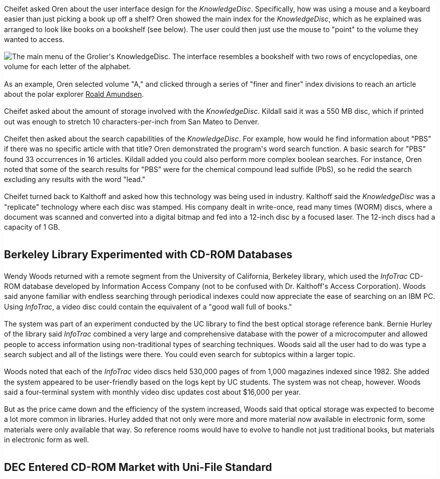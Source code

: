 Cheifet asked Oren about the user interface design for the *KnowledgeDisc*. Specifically, how was using a mouse and a keyboard easier than just picking a book up off a shelf? Oren showed the main index for the *KnowledgeDisc*, which as he explained was arranged to look like books on a bookshelf (see below). The user could then just use the mouse to "point" to the volume they wanted to access. 

![The main menu of the Grolier's KnowledgeDisc. The interface resembles a bookshelf with two rows of encyclopedias, one volume for each letter of the alphabet.](/img/cc-grolier.png)

As an example, Oren selected volume "A," and clicked through a series of "finer and finer" index divisions to reach an article about the polar explorer [Roald Amundsen](https://en.wikipedia.org/wiki/Roald_Amundsen). 

Cheifet asked about the amount of storage involved with the *KnowledgeDisc*. Kildall said it was a 550 MB disc, which if printed out was enough to stretch 10 characters-per-inch from San Mateo to Denver.

Cheifet then asked about the search capabilities of the *KnowledgeDisc*. For example, how would he find information about "PBS" if there was no specific article with that title? Oren demonstrated the program's word search function. A basic search for "PBS" found 33 occurrences in 16 articles. Kildall added you could also perform more complex boolean searches. For instance, Oren noted that some of the search results for "PBS" were for the chemical compound lead sulfide (PbS), so he redid the search excluding any results with the word "lead." 

Cheifet turned back to Kalthoff and asked how this technology was being used in industry. Kalthoff said the *KnowledgeDisc* was a "replicate" technology where each disc was stamped. His company dealt in write-once, read many times (WORM) discs, where a document was scanned and converted into a digital bitmap and fed into a 12-inch disc by a focused laser. The 12-inch discs had a capacity of 1 GB. 

## Berkeley Library Experimented with CD-ROM Databases

Wendy Woods returned with a remote segment from the University of California, Berkeley library, which used the *InfoTrac* CD-ROM database developed by Information Access Company (not to be confused with Dr. Kalthoff's Access Corporation). Woods said anyone familiar with endless searching through periodical indexes could now appreciate the ease of searching on an IBM PC. Using *InfoTrac*, a video disc could contain the equivalent of a "good wall full of books."

The system was part of an experiment conducted by the UC library to find the best optical storage reference bank. Bernie Hurley of the library said *InfoTrac* combined a very large and comprehensive database with the power of a microcomputer and allowed people to access information using non-traditional types of searching techniques. Woods said all the user had to do was type a search subject and all of the listings were there. You could even search for subtopics within a larger topic.

Woods noted that each of the *InfoTrac* video discs held 530,000 pages of from 1,000 magazines indexed since 1982. She added the system appeared to be user-friendly based on the logs kept by UC students. The system was not cheap, however. Woods said a four-terminal system with monthly video disc updates cost about $16,000 per year. 

But as the price came down and the efficiency of the system increased, Woods said that optical storage was expected to become a lot more common in libraries. Hurley added that not only were more and more material now available in electronic form, some materials were only available that way. So reference rooms would have to evolve to handle not just traditional books, but materials in electronic form as well.

## DEC Entered CD-ROM Market with Uni-File Standard
